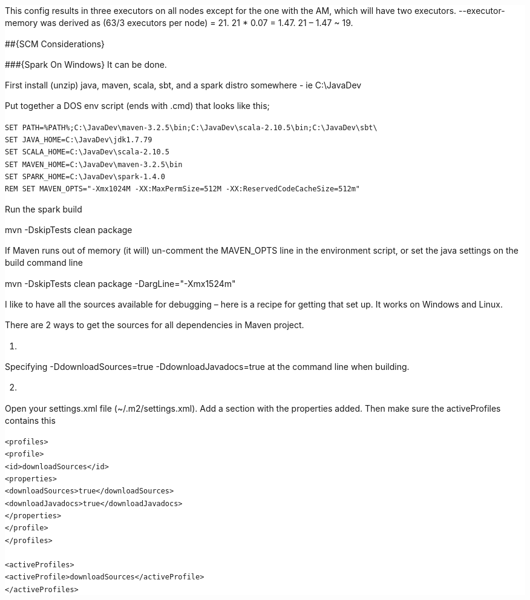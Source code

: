This config results in three executors on all nodes except for the one with the AM, which will have two executors.
--executor-memory was derived as (63/3 executors per node) = 21.  21 * 0.07 = 1.47.  21 – 1.47 ~ 19.

##{SCM Considerations}

###{Spark On Windows}
It can be done.

First install (unzip) java, maven, scala, sbt, and a spark distro somewhere - ie C:\JavaDev

Put together a DOS env script (ends with .cmd) that looks like this;

```
SET PATH=%PATH%;C:\JavaDev\maven-3.2.5\bin;C:\JavaDev\scala-2.10.5\bin;C:\JavaDev\sbt\
SET JAVA_HOME=C:\JavaDev\jdk1.7.79
SET SCALA_HOME=C:\JavaDev\scala-2.10.5
SET MAVEN_HOME=C:\JavaDev\maven-3.2.5\bin
SET SPARK_HOME=C:\JavaDev\spark-1.4.0
REM SET MAVEN_OPTS="-Xmx1024M -XX:MaxPermSize=512M -XX:ReservedCodeCacheSize=512m"
```
Run the spark build

mvn -DskipTests clean package

If Maven runs out of memory (it will) un-comment the MAVEN_OPTS line in the environment script, or set the java settings on the build command line

mvn -DskipTests clean package -DargLine="-Xmx1524m"

I like to have all the sources available for debugging – here is a recipe for getting that set up. It works on Windows and Linux.

There are 2 ways to get the sources for all dependencies in Maven project.

1)
Specifying -DdownloadSources=true -DdownloadJavadocs=true at the command line when building.

2)
Open your settings.xml file (~/.m2/settings.xml). Add a section with the properties added. Then make sure the activeProfiles contains this

```
<profiles>
<profile>
<id>downloadSources</id>
<properties>
<downloadSources>true</downloadSources>
<downloadJavadocs>true</downloadJavadocs>
</properties>
</profile>
</profiles>

<activeProfiles>
<activeProfile>downloadSources</activeProfile>
</activeProfiles>
```
